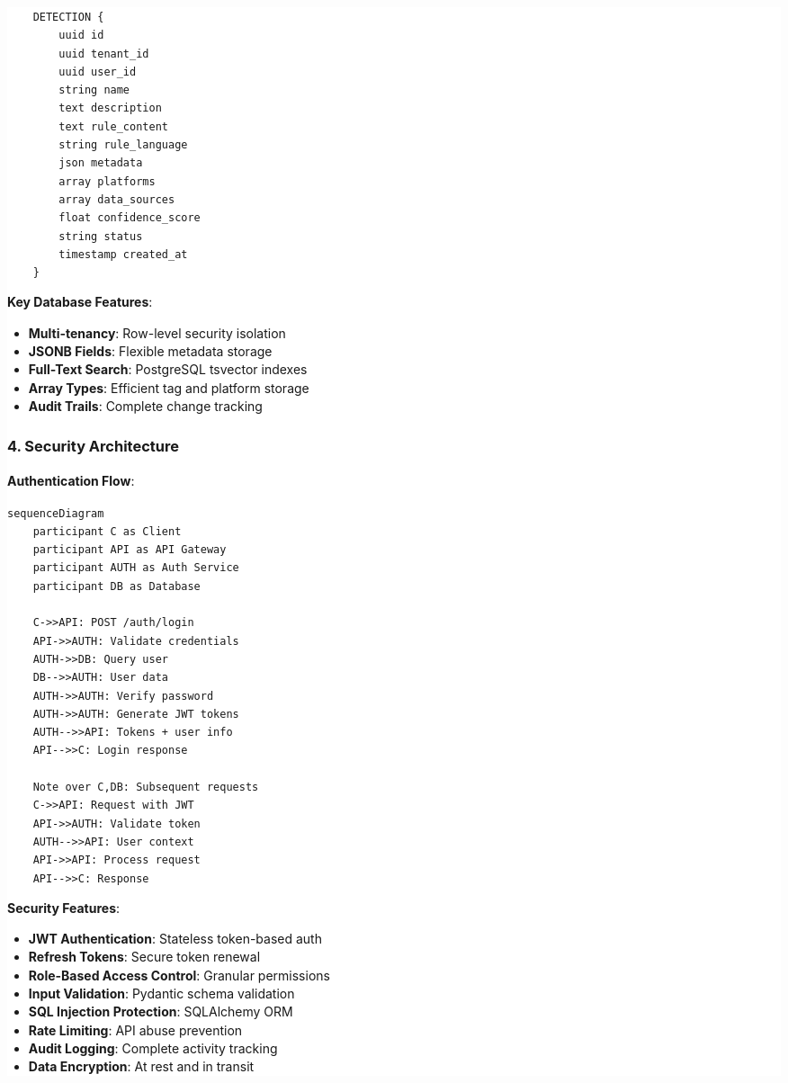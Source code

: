 ```mermaid
    DETECTION {
        uuid id
        uuid tenant_id
        uuid user_id
        string name
        text description
        text rule_content
        string rule_language
        json metadata
        array platforms
        array data_sources
        float confidence_score
        string status
        timestamp created_at
    }
```

**Key Database Features**:
- **Multi-tenancy**: Row-level security isolation
- **JSONB Fields**: Flexible metadata storage
- **Full-Text Search**: PostgreSQL tsvector indexes
- **Array Types**: Efficient tag and platform storage
- **Audit Trails**: Complete change tracking

### 4. Security Architecture

**Authentication Flow**:
```mermaid
sequenceDiagram
    participant C as Client
    participant API as API Gateway
    participant AUTH as Auth Service
    participant DB as Database

    C->>API: POST /auth/login
    API->>AUTH: Validate credentials
    AUTH->>DB: Query user
    DB-->>AUTH: User data
    AUTH->>AUTH: Verify password
    AUTH->>AUTH: Generate JWT tokens
    AUTH-->>API: Tokens + user info
    API-->>C: Login response

    Note over C,DB: Subsequent requests
    C->>API: Request with JWT
    API->>AUTH: Validate token
    AUTH-->>API: User context
    API->>API: Process request
    API-->>C: Response
```

**Security Features**:
- **JWT Authentication**: Stateless token-based auth
- **Refresh Tokens**: Secure token renewal
- **Role-Based Access Control**: Granular permissions
- **Input Validation**: Pydantic schema validation
- **SQL Injection Protection**: SQLAlchemy ORM
- **Rate Limiting**: API abuse prevention
- **Audit Logging**: Complete activity tracking
- **Data Encryption**: At rest and in transit
